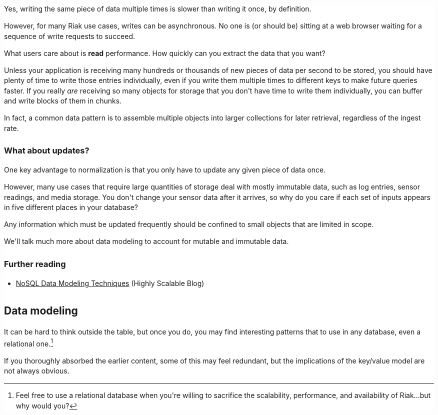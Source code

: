 Yes, writing the same piece of data multiple times is slower than
writing it once, by definition.

However, for many Riak use cases, writes can be asynchronous. No one
is (or should be) sitting at a web browser waiting for a sequence of
write requests to succeed.

What users care about is **read** performance. How quickly can you
extract the data that you want?

Unless your application is receiving many hundreds or thousands of new
pieces of data per second to be stored, you should have plenty of time
to write those entries individually, even if you write them multiple
times to different keys to make future queries faster. If you really
*are* receiving so many objects for storage that you don't have time
to write them individually, you can buffer and write blocks of them in
chunks.

In fact, a common data pattern is to assemble multiple objects into
larger collections for later retrieval, regardless of the ingest rate.

### What about updates?

One key advantage to normalization is that you only have to update any
given piece of data once.

However, many use cases that require large quantities of storage deal
with mostly immutable data, such as log entries, sensor readings, and
media storage. You don't change your sensor data after it arrives, so
why do you care if each set of inputs appears in five different places
in your database?

Any information which must be updated frequently should be confined to
small objects that are limited in scope.

We'll talk much more about data modeling to account for mutable and
immutable data.

### Further reading

* [NoSQL Data Modeling Techniques](http://highlyscalable.wordpress.com/2012/03/01/nosql-data-modeling-techniques/) (Highly Scalable Blog)


## Data modeling

It can be hard to think outside the table, but once you do, you may
find interesting patterns that to use in any database, even a
relational one.[^sql-databases]

[^sql-databases]: Feel free to use a relational database when you're
willing to sacrifice the scalability, performance, and availability of
Riak...but why would you?

If you thoroughly absorbed the earlier content, some of this may feel
redundant, but the implications of the key/value model are not always
obvious.


[^conflict-tuning]: If each bucket has its own conflict resolution
[^client-libs]: To be *absolutely certain* your value is in Riak after